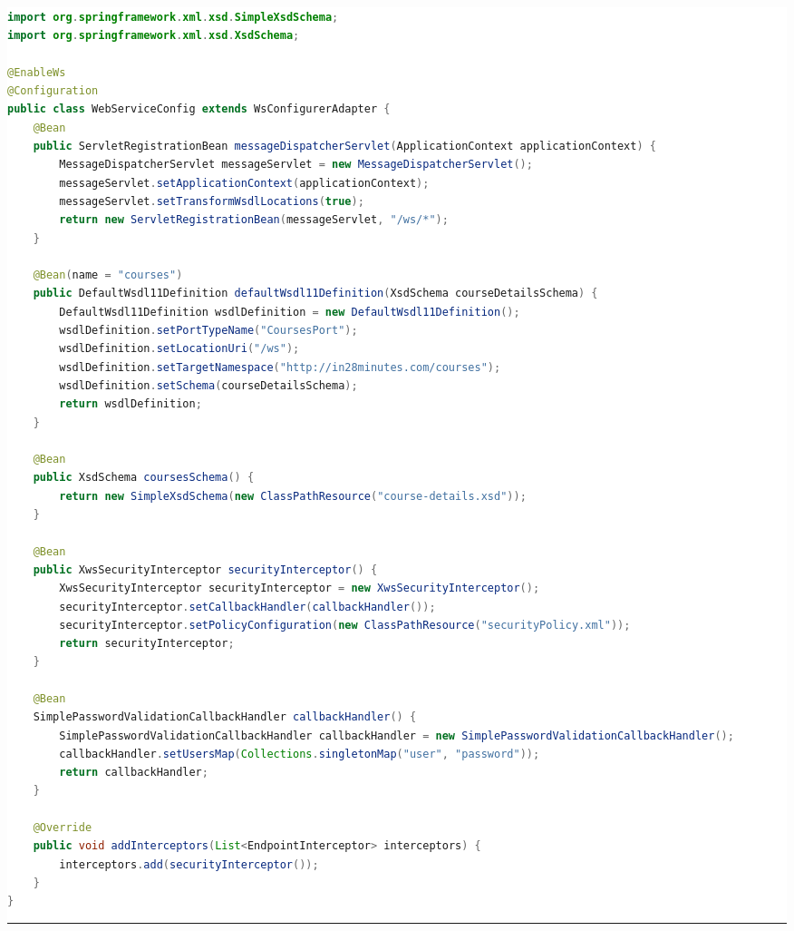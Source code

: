 ```java
import org.springframework.xml.xsd.SimpleXsdSchema;
import org.springframework.xml.xsd.XsdSchema;

@EnableWs
@Configuration
public class WebServiceConfig extends WsConfigurerAdapter {
	@Bean
	public ServletRegistrationBean messageDispatcherServlet(ApplicationContext applicationContext) {
		MessageDispatcherServlet messageServlet = new MessageDispatcherServlet();
		messageServlet.setApplicationContext(applicationContext);
		messageServlet.setTransformWsdlLocations(true);
		return new ServletRegistrationBean(messageServlet, "/ws/*");
	}

	@Bean(name = "courses")
	public DefaultWsdl11Definition defaultWsdl11Definition(XsdSchema courseDetailsSchema) {
		DefaultWsdl11Definition wsdlDefinition = new DefaultWsdl11Definition();
		wsdlDefinition.setPortTypeName("CoursesPort");
		wsdlDefinition.setLocationUri("/ws");
		wsdlDefinition.setTargetNamespace("http://in28minutes.com/courses");
		wsdlDefinition.setSchema(courseDetailsSchema);
		return wsdlDefinition;
	}

	@Bean
	public XsdSchema coursesSchema() {
		return new SimpleXsdSchema(new ClassPathResource("course-details.xsd"));
	}

	@Bean
	public XwsSecurityInterceptor securityInterceptor() {
		XwsSecurityInterceptor securityInterceptor = new XwsSecurityInterceptor();
		securityInterceptor.setCallbackHandler(callbackHandler());
		securityInterceptor.setPolicyConfiguration(new ClassPathResource("securityPolicy.xml"));
		return securityInterceptor;
	}

	@Bean
	SimplePasswordValidationCallbackHandler callbackHandler() {
		SimplePasswordValidationCallbackHandler callbackHandler = new SimplePasswordValidationCallbackHandler();
		callbackHandler.setUsersMap(Collections.singletonMap("user", "password"));
		return callbackHandler;
	}

	@Override
	public void addInterceptors(List<EndpointInterceptor> interceptors) {
		interceptors.add(securityInterceptor());
	}
}
```
---
